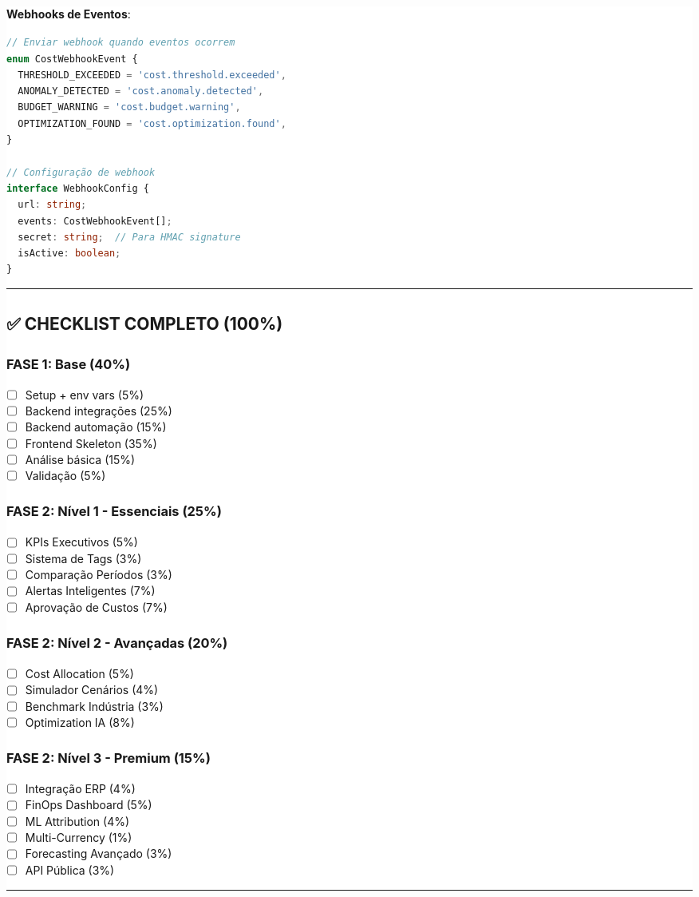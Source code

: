 **Webhooks de Eventos**:

```typescript
// Enviar webhook quando eventos ocorrem
enum CostWebhookEvent {
  THRESHOLD_EXCEEDED = 'cost.threshold.exceeded',
  ANOMALY_DETECTED = 'cost.anomaly.detected',
  BUDGET_WARNING = 'cost.budget.warning',
  OPTIMIZATION_FOUND = 'cost.optimization.found',
}

// Configuração de webhook
interface WebhookConfig {
  url: string;
  events: CostWebhookEvent[];
  secret: string;  // Para HMAC signature
  isActive: boolean;
}
```

---

## ✅ CHECKLIST COMPLETO (100%)

### FASE 1: Base (40%)

- [ ] Setup + env vars (5%)
- [ ] Backend integrações (25%)
- [ ] Backend automação (15%)
- [ ] Frontend Skeleton (35%)
- [ ] Análise básica (15%)
- [ ] Validação (5%)

### FASE 2: Nível 1 - Essenciais (25%)

- [ ] KPIs Executivos (5%)
- [ ] Sistema de Tags (3%)
- [ ] Comparação Períodos (3%)
- [ ] Alertas Inteligentes (7%)
- [ ] Aprovação de Custos (7%)

### FASE 2: Nível 2 - Avançadas (20%)

- [ ] Cost Allocation (5%)
- [ ] Simulador Cenários (4%)
- [ ] Benchmark Indústria (3%)
- [ ] Optimization IA (8%)

### FASE 2: Nível 3 - Premium (15%)

- [ ] Integração ERP (4%)
- [ ] FinOps Dashboard (5%)
- [ ] ML Attribution (4%)
- [ ] Multi-Currency (1%)
- [ ] Forecasting Avançado (3%)
- [ ] API Pública (3%)

---